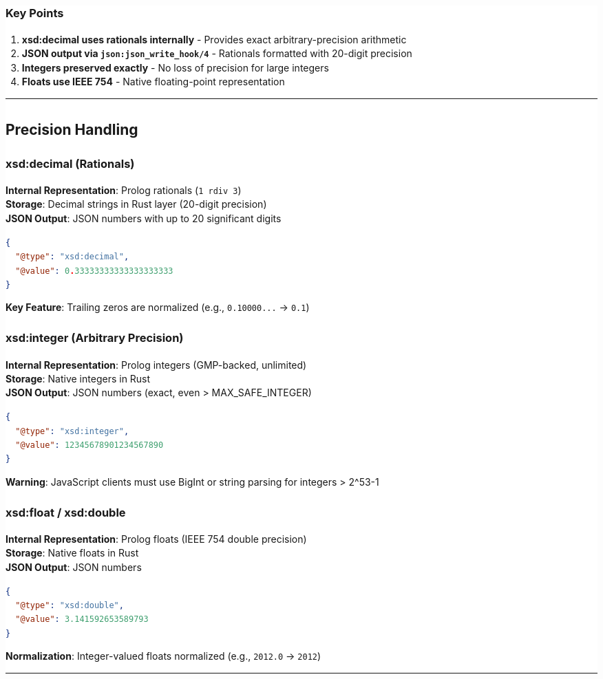 ### Key Points

1. **xsd:decimal uses rationals internally** - Provides exact arbitrary-precision arithmetic
2. **JSON output via `json:json_write_hook/4`** - Rationals formatted with 20-digit precision
3. **Integers preserved exactly** - No loss of precision for large integers
4. **Floats use IEEE 754** - Native floating-point representation

---

## Precision Handling

### xsd:decimal (Rationals)

**Internal Representation**: Prolog rationals (`1 rdiv 3`)  
**Storage**: Decimal strings in Rust layer (20-digit precision)  
**JSON Output**: JSON numbers with up to 20 significant digits

```json
{
  "@type": "xsd:decimal",
  "@value": 0.33333333333333333333
}
```

**Key Feature**: Trailing zeros are normalized (e.g., `0.10000...` → `0.1`)

### xsd:integer (Arbitrary Precision)

**Internal Representation**: Prolog integers (GMP-backed, unlimited)  
**Storage**: Native integers in Rust  
**JSON Output**: JSON numbers (exact, even > MAX_SAFE_INTEGER)

```json
{
  "@type": "xsd:integer",
  "@value": 12345678901234567890
}
```

**Warning**: JavaScript clients must use BigInt or string parsing for integers > 2^53-1

### xsd:float / xsd:double

**Internal Representation**: Prolog floats (IEEE 754 double precision)  
**Storage**: Native floats in Rust  
**JSON Output**: JSON numbers

```json
{
  "@type": "xsd:double",
  "@value": 3.141592653589793
}
```

**Normalization**: Integer-valued floats normalized (e.g., `2012.0` → `2012`)

---